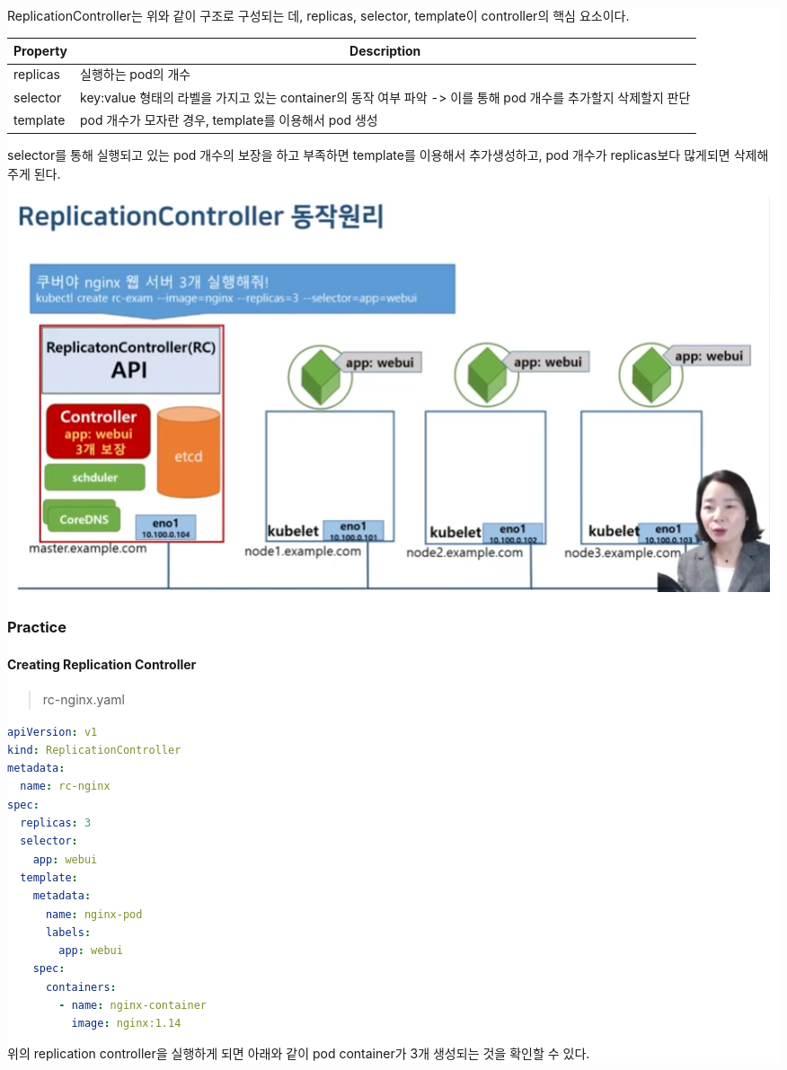 ReplicationController는 위와 같이 구조로 구성되는 데, replicas, selector, template이 controller의 핵심 요소이다.

|Property|Description|
|--|--|
|replicas|실행하는 pod의 개수|
|selector|key:value 형태의 라벨을 가지고 있는 container의 동작 여부 파악 -> 이를 통해 pod 개수를 추가할지 삭제할지 판단|
|template|pod 개수가 모자란 경우, template를 이용해서 pod 생성|

selector를 통해 실행되고 있는 pod 개수의 보장을 하고 부족하면 template를 이용해서 추가생성하고, pod 개수가 replicas보다 많게되면 삭제해주게 된다.

![replication_controller_mechanism](/assets/images/kubernetes/replication_controller_mechanism.png)

### Practice

#### Creating Replication Controller

> rc-nginx.yaml

```yaml
apiVersion: v1
kind: ReplicationController
metadata:
  name: rc-nginx
spec:
  replicas: 3
  selector:
    app: webui
  template:
    metadata:
      name: nginx-pod
      labels:
        app: webui
    spec:
      containers: 
        - name: nginx-container
          image: nginx:1.14

```
위의 replication controller을 실행하게 되면 아래와 같이 pod container가 3개 생성되는 것을 확인할 수 있다.
